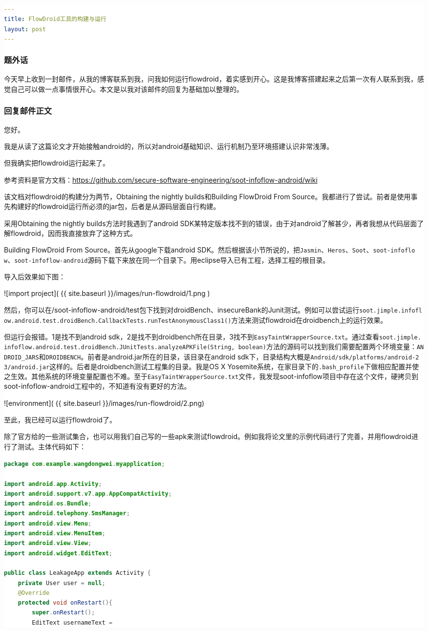```yaml
---
title: FlowDroid工具的构建与运行
layout: post
---
```


### 题外话

今天早上收到一封邮件，从我的博客联系到我，问我如何运行flowdroid，着实感到开心。这是我博客搭建起来之后第一次有人联系到我，感觉自己可以做一点事情很开心。本文是以我对该邮件的回复为基础加以整理的。

### 回复邮件正文

您好。

我是从读了这篇论文才开始接触android的，所以对android基础知识、运行机制乃至环境搭建认识非常浅薄。

但我确实把flowdroid运行起来了。

参考资料是官方文档：<https://github.com/secure-software-engineering/soot-infoflow-android/wiki>

该文档对flowdroid的构建分为两节，Obtaining the nightly builds和Building FlowDroid From Source。我都进行了尝试。前者是使用事先构建好的flowdroid运行所必须的jar包，后者是从源码层面自行构建。

采用Obtaining the nightly builds方法时我遇到了android SDK某特定版本找不到的错误，由于对android了解甚少，再者我想从代码层面了解flowdroid，因而我直接放弃了这种方式。

Building FlowDroid From Source。首先从google下载android SDK。然后根据该小节所说的，把`Jasmin`、`Heros`、`Soot`、`soot-infoflow`、`soot-infoflow-android`源码下载下来放在同一个目录下。用eclipse导入已有工程，选择工程的根目录。

导入后效果如下图：

![import project]( {{ site.baseurl }}/images/run-flowdroid/1.png )

然后，你可以在/soot-infoflow-android/test包下找到对droidBench、insecureBank的Junit测试。例如可以尝试运行`soot.jimple.infoflow.android.test.droidBench.CallbackTests.runTestAnonymousClass1()`方法来测试flowdroid在droidbench上的运行效果。

但运行会报错。1是找不到android sdk，2是找不到droidbench所在目录，3找不到`EasyTaintWrapperSource.txt`。通过查看`soot.jimple.infoflow.android.test.droidBench.JUnitTests.analyzeAPKFile(String, boolean)`方法的源码可以找到我们需要配置两个环境变量：`ANDROID_JARS`和`DROIDBENCH`。前者是android.jar所在的目录，该目录在android sdk下，目录结构大概是`Android/sdk/platforms/android-23/android.jar`这样的。后者是droidbench测试工程集的目录。我是OS X Yosemite系统，在家目录下的`.bash_profile`下做相应配置并使之生效。其他系统的环境变量配置也不难。至于`EasyTaintWrapperSource.txt`文件，我发现soot-infoflow项目中存在这个文件，硬拷贝到soot-infoflow-android工程中的，不知道有没有更好的方法。

![environment]( {{ site.baseurl }}/images/run-flowdroid/2.png)

至此，我已经可以运行flowdroid了。

除了官方给的一些测试集合，也可以用我们自己写的一些apk来测试flowdroid。例如我将论文里的示例代码进行了完善，并用flowdroid进行了测试。主体代码如下：

```java
package com.example.wangdongwei.myapplication;

import android.app.Activity;
import android.support.v7.app.AppCompatActivity;
import android.os.Bundle;
import android.telephony.SmsManager;
import android.view.Menu;
import android.view.MenuItem;
import android.view.View;
import android.widget.EditText;

public class LeakageApp extends Activity {
    private User user = null;
    @Override
    protected void onRestart(){
        super.onRestart();
        EditText usernameText =
```